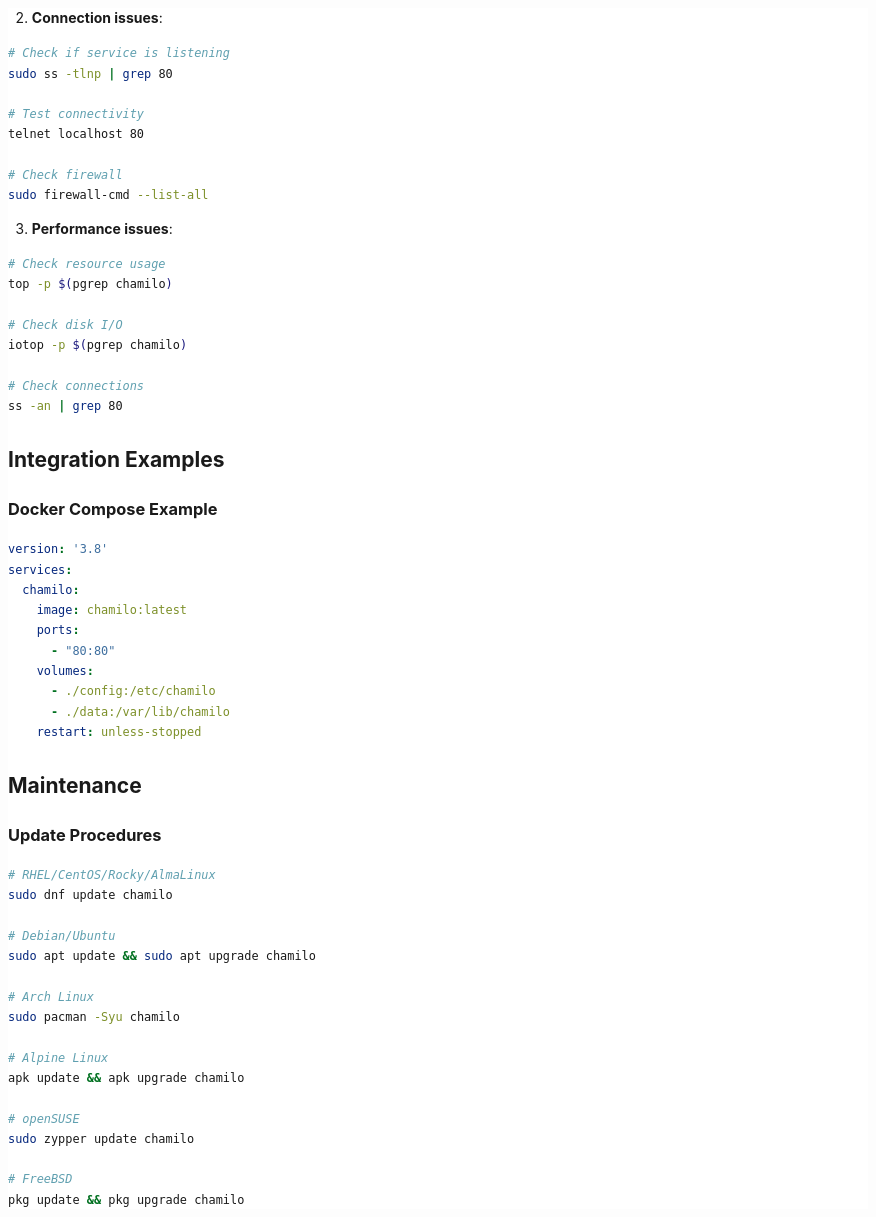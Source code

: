 2. **Connection issues**:
```bash
# Check if service is listening
sudo ss -tlnp | grep 80

# Test connectivity
telnet localhost 80

# Check firewall
sudo firewall-cmd --list-all
```

3. **Performance issues**:
```bash
# Check resource usage
top -p $(pgrep chamilo)

# Check disk I/O
iotop -p $(pgrep chamilo)

# Check connections
ss -an | grep 80
```

## Integration Examples

### Docker Compose Example

```yaml
version: '3.8'
services:
  chamilo:
    image: chamilo:latest
    ports:
      - "80:80"
    volumes:
      - ./config:/etc/chamilo
      - ./data:/var/lib/chamilo
    restart: unless-stopped
```

## Maintenance

### Update Procedures

```bash
# RHEL/CentOS/Rocky/AlmaLinux
sudo dnf update chamilo

# Debian/Ubuntu
sudo apt update && sudo apt upgrade chamilo

# Arch Linux
sudo pacman -Syu chamilo

# Alpine Linux
apk update && apk upgrade chamilo

# openSUSE
sudo zypper update chamilo

# FreeBSD
pkg update && pkg upgrade chamilo

```